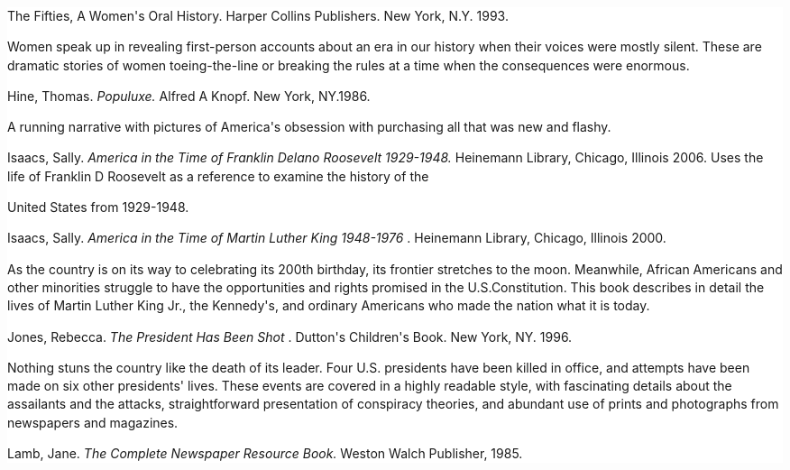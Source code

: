 The Fifties, A Women's Oral History.
</i>
Harper Collins Publishers. New York, N.Y. 1993.
</p>
<p>
Women speak up in revealing first-person accounts about an era in our history when their voices were mostly silent. These are dramatic stories of women toeing-the-line or breaking the rules at a time when the consequences were enormous.
</p>
<p>
Hine, Thomas.
<i>
Populuxe.
</i>
Alfred A Knopf. New York, NY.1986.
</p>
<p>
A running narrative with pictures of America's obsession with purchasing all that was new and flashy.
</p>
<p>
Isaacs, Sally.
<i>
America in the Time of Franklin Delano Roosevelt 1929-1948.
</i>
Heinemann Library, Chicago, Illinois 2006.       Uses the life of Franklin D Roosevelt as a reference to examine the history of the
</p>
<p>
United States from 1929-1948.
</p>
<p>
Isaacs, Sally.
<i>
America in the Time of Martin Luther King 1948-1976
</i>
. Heinemann Library, Chicago, Illinois 2000.
</p>
<p>
As the country is on its way to celebrating its 200th birthday, its frontier stretches to the moon. Meanwhile, African Americans and other minorities struggle to have the opportunities and rights promised in the U.S.Constitution. This book describes in detail the lives of Martin Luther King Jr., the Kennedy's, and ordinary Americans who made the nation what it is today.
</p>
<p>
Jones, Rebecca.
<i>
The President Has Been Shot
</i>
. Dutton's Children's Book. New York, NY. 1996.
</p>
<p>
Nothing stuns the country like the death of its leader. Four U.S. presidents have been killed in office, and attempts have been made on six other presidents' lives. These events are covered in a highly readable style, with fascinating details about the assailants and the attacks, straightforward presentation of conspiracy theories, and abundant use of prints and photographs from newspapers and magazines.
</p>
<p>
Lamb, Jane.
<i>
The Complete Newspaper Resource Book.
</i>
Weston Walch Publisher, 1985.